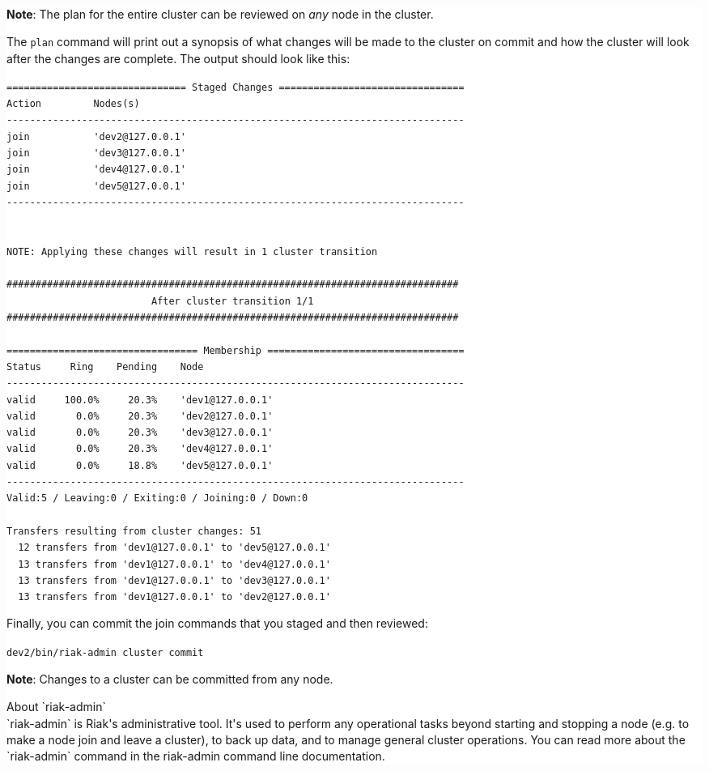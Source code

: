 **Note**: The plan for the entire cluster can be reviewed on *any* node
in the cluster.

The `plan` command will print out a synopsis of what changes will be
made to the cluster on commit and how the cluster will look after the
changes are complete. The output should look like this:

```
=============================== Staged Changes ================================
Action         Nodes(s)
-------------------------------------------------------------------------------
join           'dev2@127.0.0.1'
join           'dev3@127.0.0.1'
join           'dev4@127.0.0.1'
join           'dev5@127.0.0.1'
-------------------------------------------------------------------------------


NOTE: Applying these changes will result in 1 cluster transition

##############################################################################
                         After cluster transition 1/1
##############################################################################

================================= Membership ==================================
Status     Ring    Pending    Node
-------------------------------------------------------------------------------
valid     100.0%     20.3%    'dev1@127.0.0.1'
valid       0.0%     20.3%    'dev2@127.0.0.1'
valid       0.0%     20.3%    'dev3@127.0.0.1'
valid       0.0%     20.3%    'dev4@127.0.0.1'
valid       0.0%     18.8%    'dev5@127.0.0.1'
-------------------------------------------------------------------------------
Valid:5 / Leaving:0 / Exiting:0 / Joining:0 / Down:0

Transfers resulting from cluster changes: 51
  12 transfers from 'dev1@127.0.0.1' to 'dev5@127.0.0.1'
  13 transfers from 'dev1@127.0.0.1' to 'dev4@127.0.0.1'
  13 transfers from 'dev1@127.0.0.1' to 'dev3@127.0.0.1'
  13 transfers from 'dev1@127.0.0.1' to 'dev2@127.0.0.1'
```

Finally, you can commit the join commands that you staged and then
reviewed:

```bash
dev2/bin/riak-admin cluster commit
```

**Note**: Changes to a cluster can be committed from any node.

<div class="info">
<div class="title">About `riak-admin`</div>
`riak-admin` is Riak's administrative tool. It's used to perform any
operational tasks beyond starting and stopping a node (e.g.  to make a
node join and leave a cluster), to back up data, and to manage general
cluster operations. You can read more about the `riak-admin` command in
the riak-admin command line documentation.
</div>
